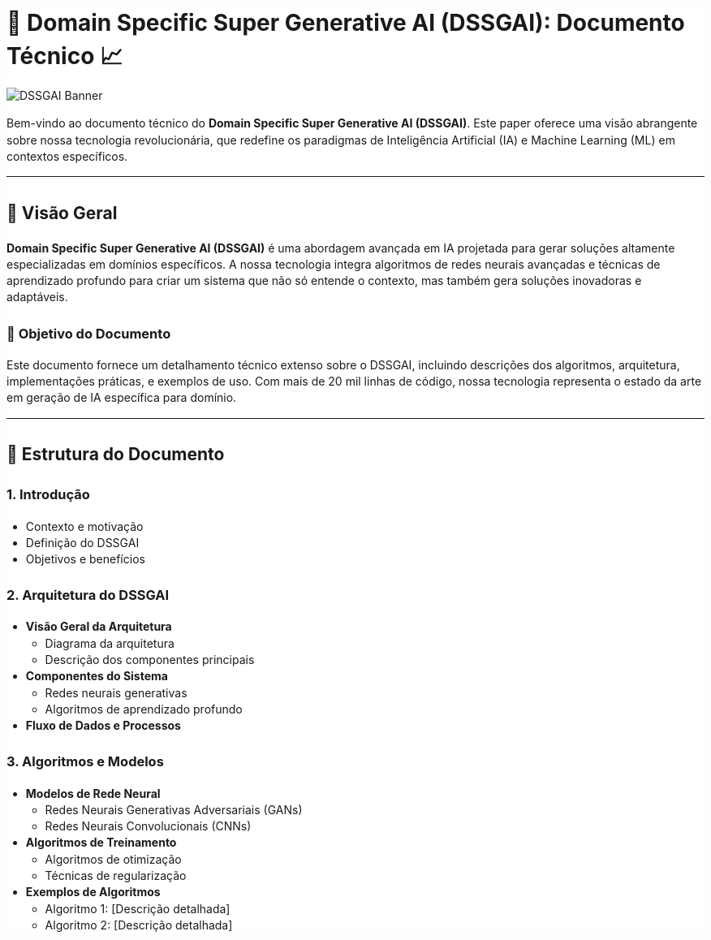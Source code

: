 # 📄 **Domain Specific Super Generative AI (DSSGAI)**: Documento Técnico 📈

![DSSGAI Banner](https://img.shields.io/badge/DSSGAI-%F0%9F%93%9D%20Domain%20Specific%20AI-blue)

Bem-vindo ao documento técnico do **Domain Specific Super Generative AI (DSSGAI)**. Este paper oferece uma visão abrangente sobre nossa tecnologia revolucionária, que redefine os paradigmas de Inteligência Artificial (IA) e Machine Learning (ML) em contextos específicos.

---

## 🌟 **Visão Geral**

**Domain Specific Super Generative AI (DSSGAI)** é uma abordagem avançada em IA projetada para gerar soluções altamente especializadas em domínios específicos. A nossa tecnologia integra algoritmos de redes neurais avançadas e técnicas de aprendizado profundo para criar um sistema que não só entende o contexto, mas também gera soluções inovadoras e adaptáveis.

### 🔬 **Objetivo do Documento**

Este documento fornece um detalhamento técnico extenso sobre o DSSGAI, incluindo descrições dos algoritmos, arquitetura, implementações práticas, e exemplos de uso. Com mais de 20 mil linhas de código, nossa tecnologia representa o estado da arte em geração de IA específica para domínio.

---

## 🧩 **Estrutura do Documento**

### 1. **Introdução** 
   - Contexto e motivação
   - Definição do DSSGAI
   - Objetivos e benefícios

### 2. **Arquitetura do DSSGAI**
   - **Visão Geral da Arquitetura**
     - Diagrama da arquitetura
     - Descrição dos componentes principais
   - **Componentes do Sistema**
     - Redes neurais generativas
     - Algoritmos de aprendizado profundo
   - **Fluxo de Dados e Processos**

### 3. **Algoritmos e Modelos**
   - **Modelos de Rede Neural**
     - Redes Neurais Generativas Adversariais (GANs)
     - Redes Neurais Convolucionais (CNNs)
   - **Algoritmos de Treinamento**
     - Algoritmos de otimização
     - Técnicas de regularização
   - **Exemplos de Algoritmos**
     - Algoritmo 1: [Descrição detalhada]
     - Algoritmo 2: [Descrição detalhada]

